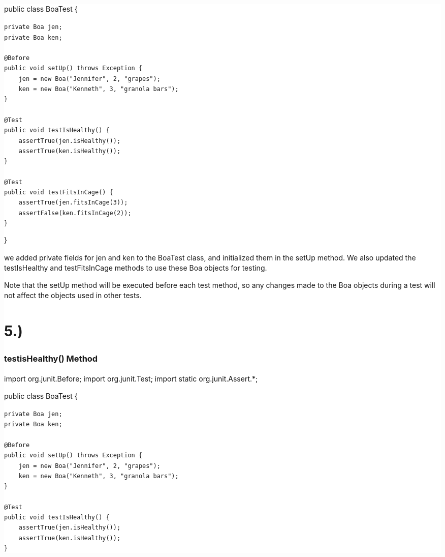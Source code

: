 public class BoaTest {
   
    private Boa jen;
    private Boa ken;
   
    @Before
    public void setUp() throws Exception {
        jen = new Boa("Jennifer", 2, "grapes");
        ken = new Boa("Kenneth", 3, "granola bars");
    }
   
    @Test
    public void testIsHealthy() {
        assertTrue(jen.isHealthy());
        assertTrue(ken.isHealthy());
    }
   
    @Test
    public void testFitsInCage() {
        assertTrue(jen.fitsInCage(3));
        assertFalse(ken.fitsInCage(2));
    }
}

we added private fields for jen and ken to the BoaTest class, and initialized them in the setUp method. We also updated the testIsHealthy and testFitsInCage methods to use these Boa objects for testing.

Note that the setUp method will be executed before each test method, so any changes made to the Boa objects during a test will not affect the objects used in other tests.

# 5.)

<h3>testisHealthy() Method</h3>

import org.junit.Before;
import org.junit.Test;
import static org.junit.Assert.*;

public class BoaTest {
   
    private Boa jen;
    private Boa ken;
   
    @Before
    public void setUp() throws Exception {
        jen = new Boa("Jennifer", 2, "grapes");
        ken = new Boa("Kenneth", 3, "granola bars");
    }
   
    @Test
    public void testIsHealthy() {
        assertTrue(jen.isHealthy());
        assertTrue(ken.isHealthy());
    }
   